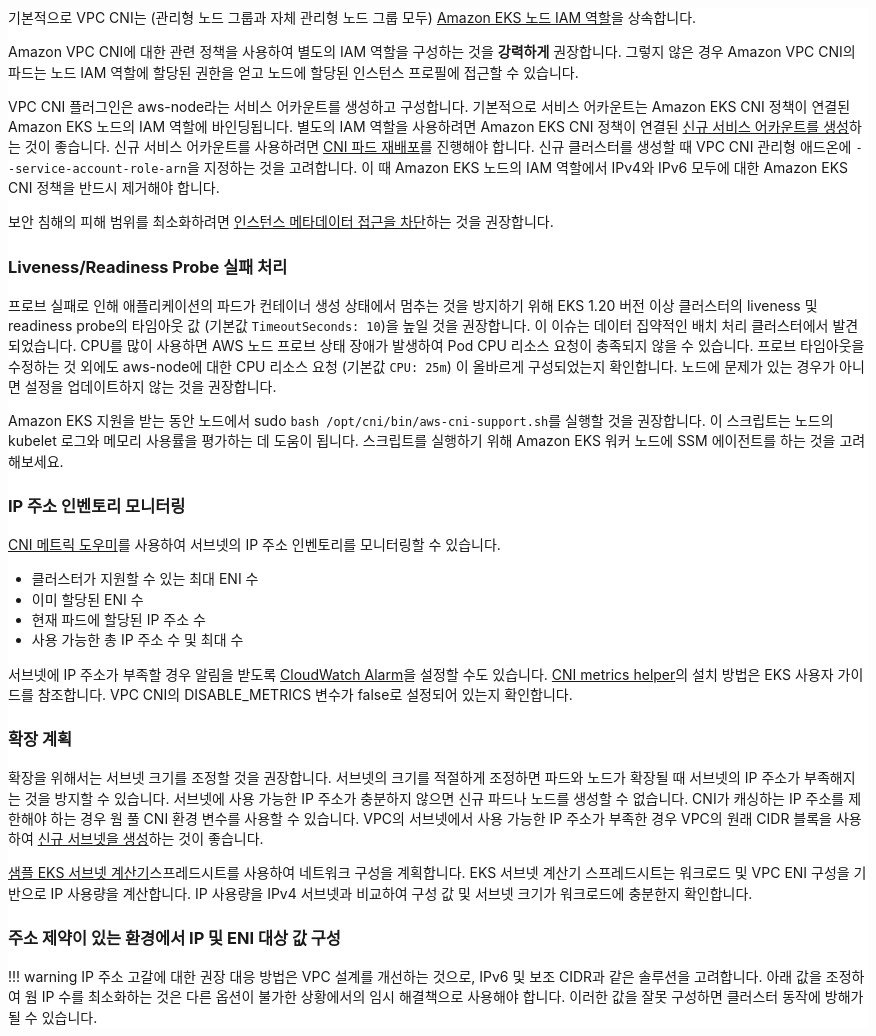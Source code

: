 기본적으로 VPC CNI는 (관리형 노드 그룹과 자체 관리형 노드 그룹 모두) [Amazon EKS 노드 IAM 역할](https://docs.aws.amazon.com/eks/latest/userguide/create-node-role.html)을 상속합니다.

Amazon VPC CNI에 대한 관련 정책을 사용하여 별도의 IAM 역할을 구성하는 것을 **강력하게** 권장합니다. 그렇지 않은 경우 Amazon VPC CNI의 파드는 노드 IAM 역할에 할당된 권한을 얻고 노드에 할당된 인스턴스 프로필에 접근할 수 있습니다.

VPC CNI 플러그인은 aws-node라는 서비스 어카운트를 생성하고 구성합니다. 기본적으로 서비스 어카운트는 Amazon EKS CNI 정책이 연결된 Amazon EKS 노드의 IAM 역할에 바인딩됩니다. 별도의 IAM 역할을 사용하려면 Amazon EKS CNI 정책이 연결된 [신규 서비스 어카운트를 생성](https://docs.aws.amazon.com/eks/latest/userguide/cni-iam-role.html#cni-iam-role-create-role)하는 것이 좋습니다. 신규 서비스 어카운트를 사용하려면 [CNI 파드 재배포](https://docs.aws.amazon.com/eks/latest/userguide/cni-iam-role.html#cni-iam-role-redeploy-pods)를 진행해야 합니다. 신규 클러스터를 생성할 때 VPC CNI 관리형 애드온에 `--service-account-role-arn`을 지정하는 것을 고려합니다. 이 때 Amazon EKS 노드의 IAM 역할에서 IPv4와 IPv6 모두에 대한 Amazon EKS CNI 정책을 반드시 제거해야 합니다.

보안 침해의 피해 범위를 최소화하려면 [인스턴스 메타데이터 접근을 차단](https://aws.github.io/aws-eks-best-practices/security/docs/iam/#restrict-access-to-the-instance-profile-assigned-to-the-worker-node)하는 것을 권장합니다.

### Liveness/Readiness Probe 실패 처리

프로브 실패로 인해 애플리케이션의 파드가 컨테이너 생성 상태에서 멈추는 것을 방지하기 위해 EKS 1.20 버전 이상 클러스터의 liveness 및 readiness probe의 타임아웃 값 (기본값 `TimeoutSeconds: 10`)을 높일 것을 권장합니다. 이 이슈는 데이터 집약적인 배치 처리 클러스터에서 발견되었습니다. CPU를 많이 사용하면 AWS 노드 프로브 상태 장애가 발생하여 Pod CPU 리소스 요청이 충족되지 않을 수 있습니다. 프로브 타임아웃을 수정하는 것 외에도 aws-node에 대한 CPU 리소스 요청 (기본값 `CPU: 25m`) 이 올바르게 구성되었는지 확인합니다. 노드에 문제가 있는 경우가 아니면 설정을 업데이트하지 않는 것을 권장합니다.

Amazon EKS 지원을 받는 동안 노드에서 sudo `bash /opt/cni/bin/aws-cni-support.sh`를 실행할 것을 권장합니다. 이 스크립트는 노드의 kubelet 로그와 메모리 사용률을 평가하는 데 도움이 됩니다. 스크립트를 실행하기 위해 Amazon EKS 워커 노드에 SSM 에이전트를 하는 것을 고려해보세요.

### IP 주소 인벤토리 모니터링

[CNI 메트릭 도우미](https://docs.aws.amazon.com/eks/latest/userguide/cni-metrics-helper.html)를 사용하여 서브넷의 IP 주소 인벤토리를 모니터링할 수 있습니다.

* 클러스터가 지원할 수 있는 최대 ENI 수
* 이미 할당된 ENI 수
* 현재 파드에 할당된 IP 주소 수
* 사용 가능한 총 IP 주소 수 및 최대 수

서브넷에 IP 주소가 부족할 경우 알림을 받도록 [CloudWatch Alarm](https://docs.aws.amazon.com/AmazonCloudWatch/latest/monitoring/AlarmThatSendsEmail.html)을 설정할 수도 있습니다. [CNI metrics helper](https://docs.aws.amazon.com/eks/latest/userguide/cni-metrics-helper.html)의 설치 방법은 EKS 사용자 가이드를 참조합니다. VPC CNI의 DISABLE_METRICS 변수가 false로 설정되어 있는지 확인합니다.

### 확장 계획

확장을 위해서는 서브넷 크기를 조정할 것을 권장합니다. 서브넷의 크기를 적절하게 조정하면 파드와 노드가 확장될 때 서브넷의 IP 주소가 부족해지는 것을 방지할 수 있습니다. 서브넷에 사용 가능한 IP 주소가 충분하지 않으면 신규 파드나 노드를 생성할 수 없습니다. CNI가 캐싱하는 IP 주소를 제한해야 하는 경우 웜 풀 CNI 환경 변수를 사용할 수 있습니다. VPC의 서브넷에서 사용 가능한 IP 주소가 부족한 경우 VPC의 원래 CIDR 블록을 사용하여 [신규 서브넷을 생성](https://docs.aws.amazon.com/vpc/latest/userguide/working-with-subnets.html#create-subnets)하는 것이 좋습니다.

[샘플 EKS 서브넷 계산기](../subnet-calc/subnet-calc.xlsx)스프레드시트를 사용하여 네트워크 구성을 계획합니다. EKS 서브넷 계산기 스프레드시트는 워크로드 및 VPC ENI 구성을 기반으로 IP 사용량을 계산합니다. IP 사용량을 IPv4 서브넷과 비교하여 구성 값 및 서브넷 크기가 워크로드에 충분한지 확인합니다.

### 주소 제약이 있는 환경에서 IP 및 ENI 대상 값 구성

!!! warning
    IP 주소 고갈에 대한 권장 대응 방법은 VPC 설계를 개선하는 것으로, IPv6 및 보조 CIDR과 같은 솔루션을 고려합니다. 아래 값을 조정하여 웜 IP 수를 최소화하는 것은 다른 옵션이 불가한 상황에서의 임시 해결책으로 사용해야 합니다. 이러한 값을 잘못 구성하면 클러스터 동작에 방해가 될 수 있습니다.
